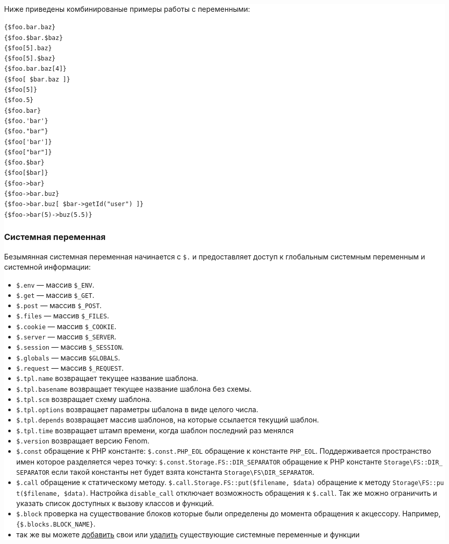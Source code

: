 Ниже приведены комбинированые примеры работы с переменными:

```smarty
{$foo.bar.baz}
{$foo.$bar.$baz}
{$foo[5].baz}
{$foo[5].$baz}
{$foo.bar.baz[4]}
{$foo[ $bar.baz ]}
{$foo[5]}
{$foo.5}
{$foo.bar}
{$foo.'bar'}
{$foo."bar"}
{$foo['bar']}
{$foo["bar"]}
{$foo.$bar}
{$foo[$bar]}
{$foo->bar}
{$foo->bar.buz}
{$foo->bar.buz[ $bar->getId("user") ]}
{$foo->bar(5)->buz(5.5)}
```

### Системная переменная

Безымянная системная переменная начинается с `$.` и предоставляет доступ к глобальным системным переменным и системной информации:

* `$.env` — массив `$_ENV`.
* `$.get` — массив `$_GET`.
* `$.post` — массив `$_POST`.
* `$.files` — массив `$_FILES`.
* `$.cookie` — массив `$_COOKIE`.
* `$.server` — массив `$_SERVER`.
* `$.session` — массив `$_SESSION`.
* `$.globals` — массив `$GLOBALS`.
* `$.request` — массив `$_REQUEST`.
* `$.tpl.name` возвращает текущее название шаблона.
* `$.tpl.basename` возвращает текущее название шаблона без схемы.
* `$.tpl.scm` возвращает схему шаблона.
* `$.tpl.options` возвращает параметры шбалона в виде целого числа.
* `$.tpl.depends` возвращает массив шаблонов, на которые ссылается текущий шаблон.
* `$.tpl.time` возвращает штамп времени, когда шаблон последний раз менялся
* `$.version` возвращает версию Fenom.
* `$.const` обращение к PHP константе: `$.const.PHP_EOL` обращение к константе `PHP_EOL`. Поддерживается пространство имен
  которое разделяется через точку: `$.const.Storage.FS::DIR_SEPARATOR` обращение к PHP константе `Storage\FS::DIR_SEPARATOR`
  если такой константы нет будет взята константа `Storage\FS\DIR_SEPARATOR`.
* `$.call` обращение к статическому методу. `$.call.Storage.FS::put($filename, $data)` обращение к методу `Storage\FS::put($filename, $data)`.
  Настройка `disable_call` отключает возможность обращения к `$.call`. Так же можно ограничить и указать список доступных к вызову классов и функций.
* `$.block` проверка на существование блоков которые были определены до момента обращения к акцессору. Например, `{$.blocks.BLOCK_NAME}`.
* так же вы можете [добавить](./ext/extend.md#Расширение-глобальной-переменной) свои или [удалить](./ext/extend.md#Расширение-глобальной-переменной) существующие системные переменные и функции
 